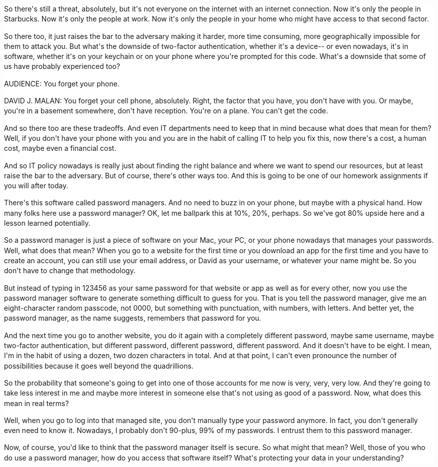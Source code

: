 So there's still a threat, absolutely, but it's not everyone on the internet with an internet connection. Now it's only the people in Starbucks. Now it's only the people at work. Now it's only the people in your home who might have access to that second factor. 

So there too, it just raises the bar to the adversary making it harder, more time consuming, more geographically impossible for them to attack you. But what's the downside of two-factor authentication, whether it's a device-- or even nowadays, it's in software, whether it's on your keychain or on your phone where you're prompted for this code. What's a downside that some of us have probably experienced too? 

AUDIENCE: You forget your phone. 

DAVID J. MALAN: You forget your cell phone, absolutely. Right, the factor that you have, you don't have with you. Or maybe, you're in a basement somewhere, don't have reception. You're on a plane. You can't get the code. 

And so there too are these tradeoffs. And even IT departments need to keep that in mind because what does that mean for them? Well, if you don't have your phone with you and you are in the habit of calling IT to help you fix this, now there's a cost, a human cost, maybe even a financial cost. 

And so IT policy nowadays is really just about finding the right balance and where we want to spend our resources, but at least raise the bar to the adversary. But of course, there's other ways too. And this is going to be one of our homework assignments if you will after today. 

There's this software called password managers. And no need to buzz in on your phone, but maybe with a physical hand. How many folks here use a password manager? OK, let me ballpark this at 10%, 20%, perhaps. So we've got 80% upside here and a lesson learned potentially. 

So a password manager is just a piece of software on your Mac, your PC, or your phone nowadays that manages your passwords. Well, what does that mean? When you go to a website for the first time or you download an app for the first time and you have to create an account, you can still use your email address, or David as your username, or whatever your name might be. So you don't have to change that methodology. 

But instead of typing in 123456 as your same password for that website or app as well as for every other, now you use the password manager software to generate something difficult to guess for you. That is you tell the password manager, give me an eight-character random passcode, not 0000, but something with punctuation, with numbers, with letters. And better yet, the password manager, as the name suggests, remembers that password for you. 

And the next time you go to another website, you do it again with a completely different password, maybe same username, maybe two-factor authentication, but different password, different password, different password. And it doesn't have to be eight. I mean, I'm in the habit of using a dozen, two dozen characters in total. And at that point, I can't even pronounce the number of possibilities because it goes well beyond the quadrillions. 

So the probability that someone's going to get into one of those accounts for me now is very, very, very low. And they're going to take less interest in me and maybe more interest in someone else that's not using as good of a password. Now, what does this mean in real terms? 

Well, when you go to log into that managed site, you don't manually type your password anymore. In fact, you don't generally even need to know it. Nowadays, I probably don't 90-plus, 99% of my passwords. I entrust them to this password manager. 

Now, of course, you'd like to think that the password manager itself is secure. So what might that mean? Well, those of you who do use a password manager, how do you access that software itself? What's protecting your data in your understanding? 
